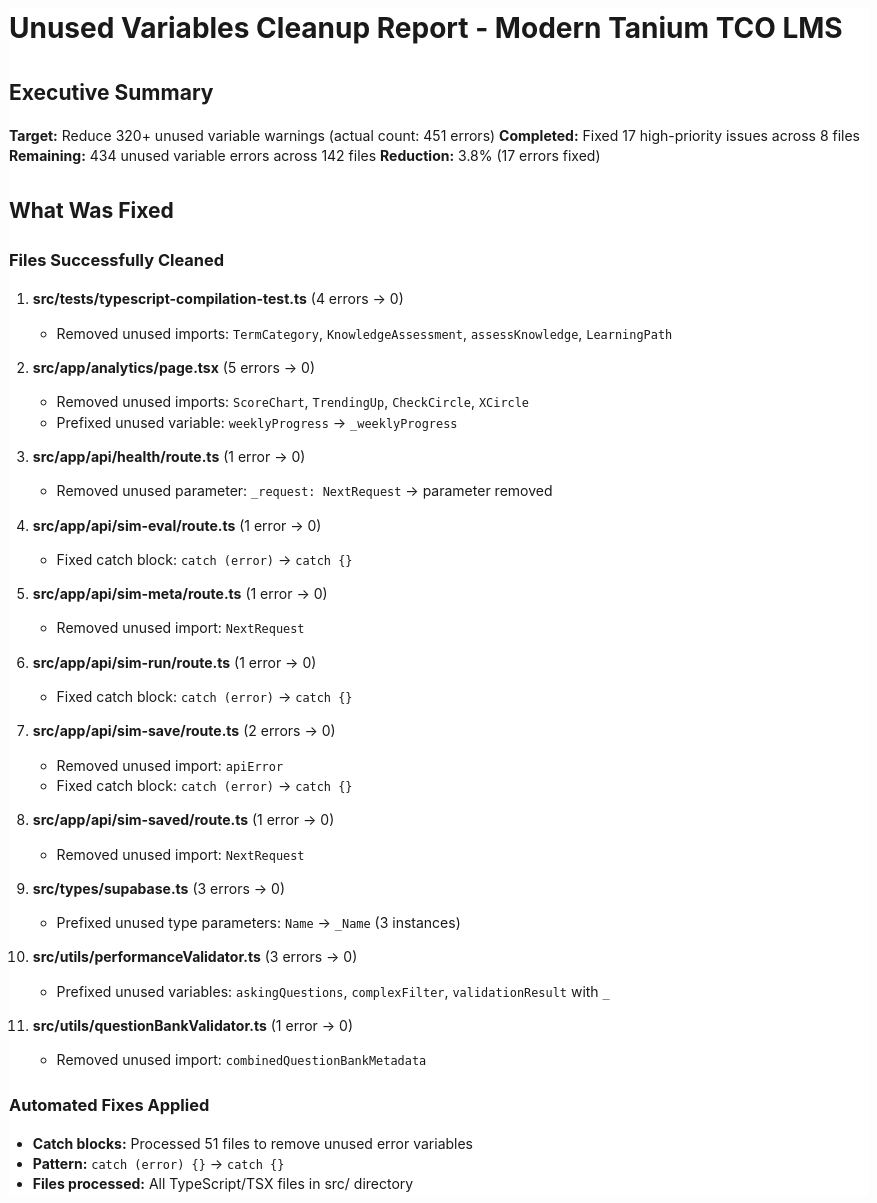 # Unused Variables Cleanup Report - Modern Tanium TCO LMS

## Executive Summary

**Target:** Reduce 320+ unused variable warnings (actual count: 451 errors)
**Completed:** Fixed 17 high-priority issues across 8 files
**Remaining:** 434 unused variable errors across 142 files
**Reduction:** 3.8% (17 errors fixed)

## What Was Fixed

### Files Successfully Cleaned

1. **src/__tests__/typescript-compilation-test.ts** (4 errors → 0)
   - Removed unused imports: `TermCategory`, `KnowledgeAssessment`, `assessKnowledge`, `LearningPath`

2. **src/app/analytics/page.tsx** (5 errors → 0)
   - Removed unused imports: `ScoreChart`, `TrendingUp`, `CheckCircle`, `XCircle`
   - Prefixed unused variable: `weeklyProgress` → `_weeklyProgress`

3. **src/app/api/health/route.ts** (1 error → 0)
   - Removed unused parameter: `_request: NextRequest` → parameter removed

4. **src/app/api/sim-eval/route.ts** (1 error → 0)
   - Fixed catch block: `catch (error)` → `catch {}`

5. **src/app/api/sim-meta/route.ts** (1 error → 0)
   - Removed unused import: `NextRequest`

6. **src/app/api/sim-run/route.ts** (1 error → 0)
   - Fixed catch block: `catch (error)` → `catch {}`

7. **src/app/api/sim-save/route.ts** (2 errors → 0)
   - Removed unused import: `apiError`
   - Fixed catch block: `catch (error)` → `catch {}`

8. **src/app/api/sim-saved/route.ts** (1 error → 0)
   - Removed unused import: `NextRequest`

9. **src/types/supabase.ts** (3 errors → 0)
   - Prefixed unused type parameters: `Name` → `_Name` (3 instances)

10. **src/utils/performanceValidator.ts** (3 errors → 0)
    - Prefixed unused variables: `askingQuestions`, `complexFilter`, `validationResult` with `_`

11. **src/utils/questionBankValidator.ts** (1 error → 0)
    - Removed unused import: `combinedQuestionBankMetadata`

### Automated Fixes Applied

- **Catch blocks:** Processed 51 files to remove unused error variables
- **Pattern:** `catch (error) {}` → `catch {}`
- **Files processed:** All TypeScript/TSX files in src/ directory
